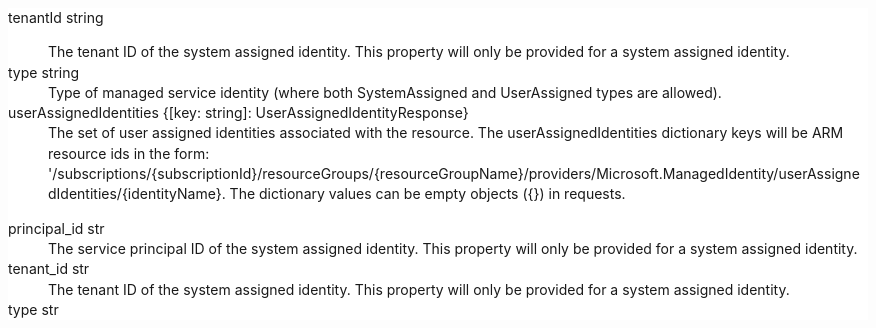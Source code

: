 <a data-swiftype-name="resource-property" data-swiftype-type="text" href="#tenantid_nodejs" style="color: inherit; text-decoration: inherit;">tenant<wbr>Id</a>
</span>
        <span class="property-indicator"></span>
        <span class="property-type">string</span>
    </dt>
    <dd>The tenant ID of the system assigned identity. This property will only be provided for a system assigned identity.</dd><dt class="property-required"
            title="Required">
        <span id="type_nodejs">
<a data-swiftype-name="resource-property" data-swiftype-type="text" href="#type_nodejs" style="color: inherit; text-decoration: inherit;">type</a>
</span>
        <span class="property-indicator"></span>
        <span class="property-type">string</span>
    </dt>
    <dd>Type of managed service identity (where both SystemAssigned and UserAssigned types are allowed).</dd><dt class="property-optional"
            title="Optional">
        <span id="userassignedidentities_nodejs">
<a data-swiftype-name="resource-property" data-swiftype-type="text" href="#userassignedidentities_nodejs" style="color: inherit; text-decoration: inherit;">user<wbr>Assigned<wbr>Identities</a>
</span>
        <span class="property-indicator"></span>
        <span class="property-type">{[key: string]: User<wbr>Assigned<wbr>Identity<wbr>Response}</span>
    </dt>
    <dd>The set of user assigned identities associated with the resource. The userAssignedIdentities dictionary keys will be ARM resource ids in the form: '/subscriptions/{subscriptionId}/resourceGroups/{resourceGroupName}/providers/Microsoft.ManagedIdentity/userAssignedIdentities/{identityName}. The dictionary values can be empty objects ({}) in requests.</dd></dl>
</pulumi-choosable>
</div>

<div>
<pulumi-choosable type="language" values="python">
<dl class="resources-properties"><dt class="property-required"
            title="Required">
        <span id="principal_id_python">
<a data-swiftype-name="resource-property" data-swiftype-type="text" href="#principal_id_python" style="color: inherit; text-decoration: inherit;">principal_<wbr>id</a>
</span>
        <span class="property-indicator"></span>
        <span class="property-type">str</span>
    </dt>
    <dd>The service principal ID of the system assigned identity. This property will only be provided for a system assigned identity.</dd><dt class="property-required"
            title="Required">
        <span id="tenant_id_python">
<a data-swiftype-name="resource-property" data-swiftype-type="text" href="#tenant_id_python" style="color: inherit; text-decoration: inherit;">tenant_<wbr>id</a>
</span>
        <span class="property-indicator"></span>
        <span class="property-type">str</span>
    </dt>
    <dd>The tenant ID of the system assigned identity. This property will only be provided for a system assigned identity.</dd><dt class="property-required"
            title="Required">
        <span id="type_python">
<a data-swiftype-name="resource-property" data-swiftype-type="text" href="#type_python" style="color: inherit; text-decoration: inherit;">type</a>
</span>
        <span class="property-indicator"></span>
        <span class="property-type">str</span>
    </dt>